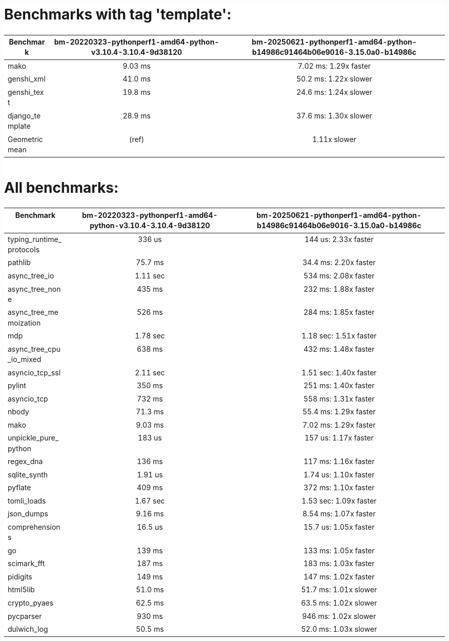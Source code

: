 Benchmarks with tag 'template':
===============================

| Benchmark       | bm-20220323-pythonperf1-amd64-python-v3.10.4-3.10.4-9d38120 | bm-20250621-pythonperf1-amd64-python-b14986c91464b06e9016-3.15.0a0-b14986c |
|-----------------|:-----------------------------------------------------------:|:--------------------------------------------------------------------------:|
| mako            | 9.03 ms                                                     | 7.02 ms: 1.29x faster                                                      |
| genshi_xml      | 41.0 ms                                                     | 50.2 ms: 1.22x slower                                                      |
| genshi_text     | 19.8 ms                                                     | 24.6 ms: 1.24x slower                                                      |
| django_template | 28.9 ms                                                     | 37.6 ms: 1.30x slower                                                      |
| Geometric mean  | (ref)                                                       | 1.11x slower                                                               |

All benchmarks:
===============

| Benchmark                | bm-20220323-pythonperf1-amd64-python-v3.10.4-3.10.4-9d38120 | bm-20250621-pythonperf1-amd64-python-b14986c91464b06e9016-3.15.0a0-b14986c |
|--------------------------|:-----------------------------------------------------------:|:--------------------------------------------------------------------------:|
| typing_runtime_protocols | 336 us                                                      | 144 us: 2.33x faster                                                       |
| pathlib                  | 75.7 ms                                                     | 34.4 ms: 2.20x faster                                                      |
| async_tree_io            | 1.11 sec                                                    | 534 ms: 2.08x faster                                                       |
| async_tree_none          | 435 ms                                                      | 232 ms: 1.88x faster                                                       |
| async_tree_memoization   | 526 ms                                                      | 284 ms: 1.85x faster                                                       |
| mdp                      | 1.78 sec                                                    | 1.18 sec: 1.51x faster                                                     |
| async_tree_cpu_io_mixed  | 638 ms                                                      | 432 ms: 1.48x faster                                                       |
| asyncio_tcp_ssl          | 2.11 sec                                                    | 1.51 sec: 1.40x faster                                                     |
| pylint                   | 350 ms                                                      | 251 ms: 1.40x faster                                                       |
| asyncio_tcp              | 732 ms                                                      | 558 ms: 1.31x faster                                                       |
| nbody                    | 71.3 ms                                                     | 55.4 ms: 1.29x faster                                                      |
| mako                     | 9.03 ms                                                     | 7.02 ms: 1.29x faster                                                      |
| unpickle_pure_python     | 183 us                                                      | 157 us: 1.17x faster                                                       |
| regex_dna                | 136 ms                                                      | 117 ms: 1.16x faster                                                       |
| sqlite_synth             | 1.91 us                                                     | 1.74 us: 1.10x faster                                                      |
| pyflate                  | 409 ms                                                      | 372 ms: 1.10x faster                                                       |
| tomli_loads              | 1.67 sec                                                    | 1.53 sec: 1.09x faster                                                     |
| json_dumps               | 9.16 ms                                                     | 8.54 ms: 1.07x faster                                                      |
| comprehensions           | 16.5 us                                                     | 15.7 us: 1.05x faster                                                      |
| go                       | 139 ms                                                      | 133 ms: 1.05x faster                                                       |
| scimark_fft              | 187 ms                                                      | 183 ms: 1.03x faster                                                       |
| pidigits                 | 149 ms                                                      | 147 ms: 1.02x faster                                                       |
| html5lib                 | 51.0 ms                                                     | 51.7 ms: 1.01x slower                                                      |
| crypto_pyaes             | 62.5 ms                                                     | 63.5 ms: 1.02x slower                                                      |
| pycparser                | 930 ms                                                      | 946 ms: 1.02x slower                                                       |
| dulwich_log              | 50.5 ms                                                     | 52.0 ms: 1.03x slower                                                      |